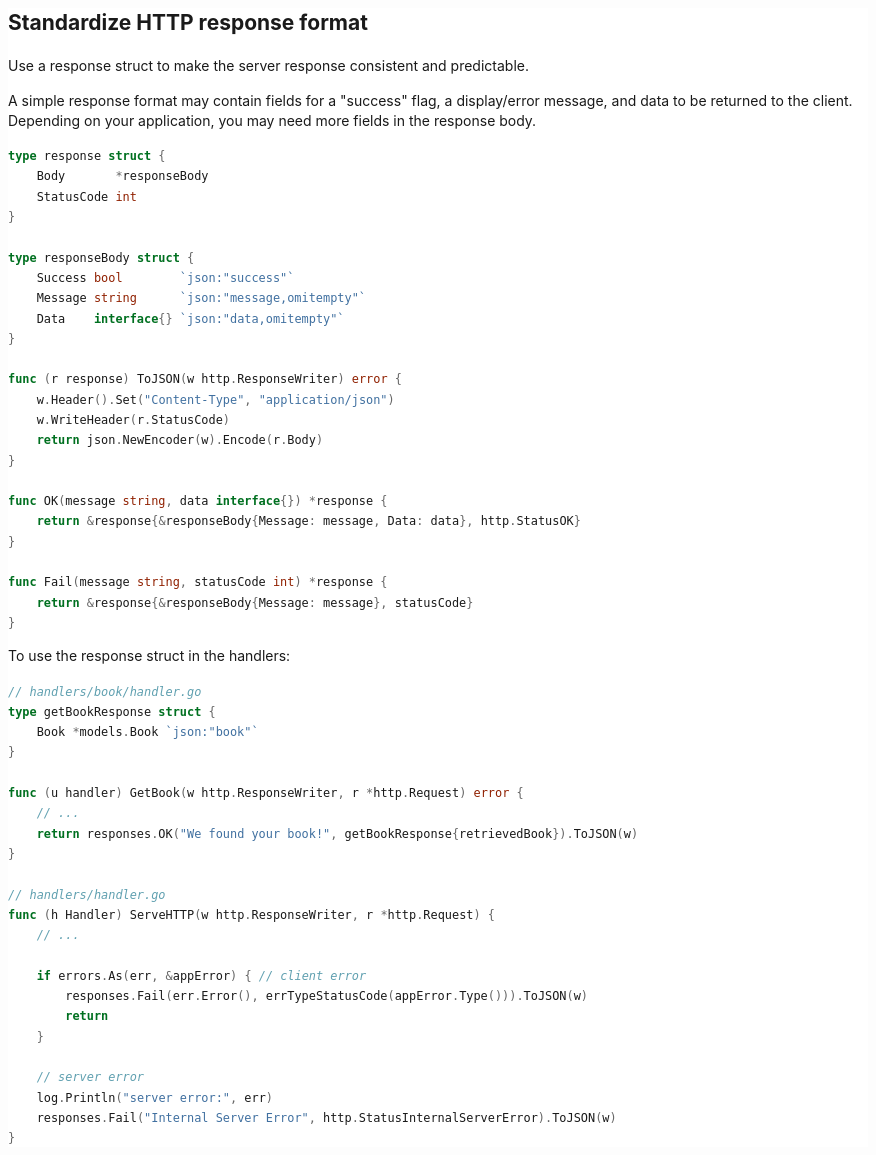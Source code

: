 ## Standardize HTTP response format

Use a response struct to make the server response consistent and predictable.

A simple response format may contain fields for a "success" flag, a display/error message, and data to be returned to the client. Depending on your application, you may need more fields in the response body.

```go
type response struct {
    Body       *responseBody
    StatusCode int
}

type responseBody struct {
    Success bool        `json:"success"`
    Message string      `json:"message,omitempty"`
    Data    interface{} `json:"data,omitempty"`
}

func (r response) ToJSON(w http.ResponseWriter) error {
    w.Header().Set("Content-Type", "application/json")
    w.WriteHeader(r.StatusCode)
    return json.NewEncoder(w).Encode(r.Body)
}

func OK(message string, data interface{}) *response {
    return &response{&responseBody{Message: message, Data: data}, http.StatusOK}
}

func Fail(message string, statusCode int) *response {
    return &response{&responseBody{Message: message}, statusCode}
}
```

To use the response struct in the handlers:

```go
// handlers/book/handler.go
type getBookResponse struct {
    Book *models.Book `json:"book"`
}

func (u handler) GetBook(w http.ResponseWriter, r *http.Request) error {
    // ...
    return responses.OK("We found your book!", getBookResponse{retrievedBook}).ToJSON(w)
}

// handlers/handler.go
func (h Handler) ServeHTTP(w http.ResponseWriter, r *http.Request) {
    // ...

    if errors.As(err, &appError) { // client error
        responses.Fail(err.Error(), errTypeStatusCode(appError.Type())).ToJSON(w)
        return
    }

    // server error
    log.Println("server error:", err)
    responses.Fail("Internal Server Error", http.StatusInternalServerError).ToJSON(w)
}
```
